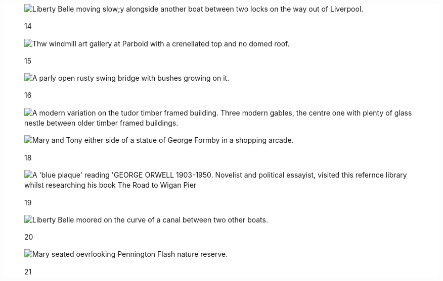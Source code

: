 <figure>
 <img src="{{site.baseurl}}/image/small/n61/DSCN2953.jpg" alt="Liberty Belle moving slow;y alongside another boat between two locks on the way out of Liverpool." >
 <figcaption>
 <p>14</p>
 </figcaption>
</figure>

<figure>
 <img src="{{site.baseurl}}/image/small/n61/DSCN2965.jpg" alt="Thw windmill art gallery at Parbold with a crenellated top and no domed roof." >
 <figcaption>
 <p>15</p>
 </figcaption>
</figure>

<figure>
 <img src="{{site.baseurl}}/image/small/n61/P1260965.jpg" alt="A parly open rusty swing bridge with bushes growing on it." >
 <figcaption>
 <p>16</p>
 </figcaption>
</figure>

<figure>
 <img src="{{site.baseurl}}/image/small/n61/DSCN2972.jpg" alt="A modern variation on the tudor timber framed building. Three modern gables, the centre one with plenty of glass nestle between older timber framed buildings." >
 <figcaption>
 <p></p>
 </figcaption>
</figure>

<figure>
 <img src="{{site.baseurl}}/image/small/n61/DSCN2966.jpg" alt="Mary and Tony either side of a statue of George Formby in a shopping arcade." >
 <figcaption>
 <p>18</p>
 </figcaption>
</figure>

<figure>
 <img src="{{site.baseurl}}/image/small/n61/DSCN2973.jpg" alt="A 'blue plaque' reading 'GEORGE ORWELL 1903-1950. Novelist and political essayist, visited this refernce library whilst researching his book The Road to Wigan Pier" >
 <figcaption>
 <p>19</p>
 </figcaption>
</figure>

<figure>
 <img src="{{site.baseurl}}/image/small/n61/P1260998.jpg" alt="Liberty Belle moored on the curve of a canal between two other boats." >
 <figcaption>
 <p>20</p>
 </figcaption>
</figure>

<figure>
 <img src="{{site.baseurl}}/image/small/n61/P1260993.jpg" alt="Mary seated oevrlooking Pennington Flash nature reserve." >
 <figcaption>
 <p>21</p>
 </figcaption>
</figure>
